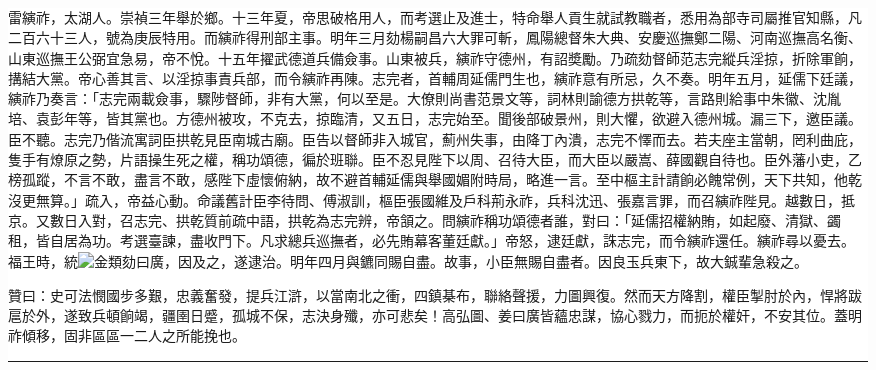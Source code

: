 雷縯祚，太湖人。崇禎三年舉於鄉。十三年夏，帝思破格用人，而考選止及進士，特命舉人貢生就試教職者，悉用為部寺司屬推官知縣，凡二百六十三人，號為庚辰特用。而縯祚得刑部主事。明年三月劾楊嗣昌六大罪可斬，鳳陽總督朱大典、安慶巡撫鄭二陽、河南巡撫高名衡、山東巡撫王公弼宜急易，帝不悅。十五年擢武德道兵備僉事。山東被兵，縯祚守德州，有詔奬勵。乃疏劾督師范志完縱兵淫掠，折除軍餉，搆結大黨。帝心善其言、以淫掠事責兵部，而令縯祚再陳。志完者，首輔周延儒門生也，縯祚意有所忌，久不奏。明年五月，延儒下廷議，縯祚乃奏言：「志完兩載僉事，驟陟督師，非有大黨，何以至是。大僚則尚書范景文等，詞林則諭德方拱乾等，言路則給事中朱徽、沈胤培、袁彭年等，皆其黨也。方德州被攻，不克去，掠臨清，又五日，志完始至。聞後部破景州，則大懼，欲避入德州城。漏三下，邀臣議。臣不聽。志完乃偕流寓詞臣拱乾見臣南城古廟。臣告以督師非入城官，薊州失事，由降丁內潰，志完不懌而去。若夫座主當朝，罔利曲庇，隻手有燎原之勢，片語操生死之權，稱功頌德，徧於班聯。臣不忍見陛下以周、召待大臣，而大臣以嚴嵩、薛國觀自待也。臣外藩小吏，乙榜孤蹤，不言不敢，盡言不敢，感陛下虛懷俯納，故不避首輔延儒與舉國媚附時局，略進一言。至中樞主計請餉必餽常例，天下共知，他乾沒更無算。」疏入，帝益心動。命議舊計臣李待問、傅淑訓，樞臣張國維及戶科荊永祚，兵科沈迅、張嘉言罪，而召縯祚陛見。越數日，抵京。又數日入對，召志完、拱乾質前疏中語，拱乾為志完辨，帝頷之。問縯祚稱功頌德者誰，對曰：「延儒招權納賄，如起廢、清獄、蠲租，皆自居為功。考選臺諫，盡收門下。凡求總兵巡撫者，必先賄幕客董廷獻。」帝怒，逮廷獻，誅志完，而令縯祚還任。縯祚尋以憂去。福王時，統![金類](../../imgs/28c25.gif)劾曰廣，因及之，遂逮治。明年四月與鑣同賜自盡。故事，小臣無賜自盡者。因良玉兵東下，故大鋮輩急殺之。

贊曰：史可法憫國步多艱，忠義奮發，提兵江滸，以當南北之衝，四鎮棊布，聯絡聲援，力圖興復。然而天方降割，權臣掣肘於內，悍將跋扈於外，遂致兵頓餉竭，疆圉日蹙，孤城不保，志決身殲，亦可悲矣！高弘圖、姜曰廣皆蘊忠謀，協心戮力，而扼於權奸，不安其位。蓋明祚傾移，固非區區一二人之所能挽也。

* * *

